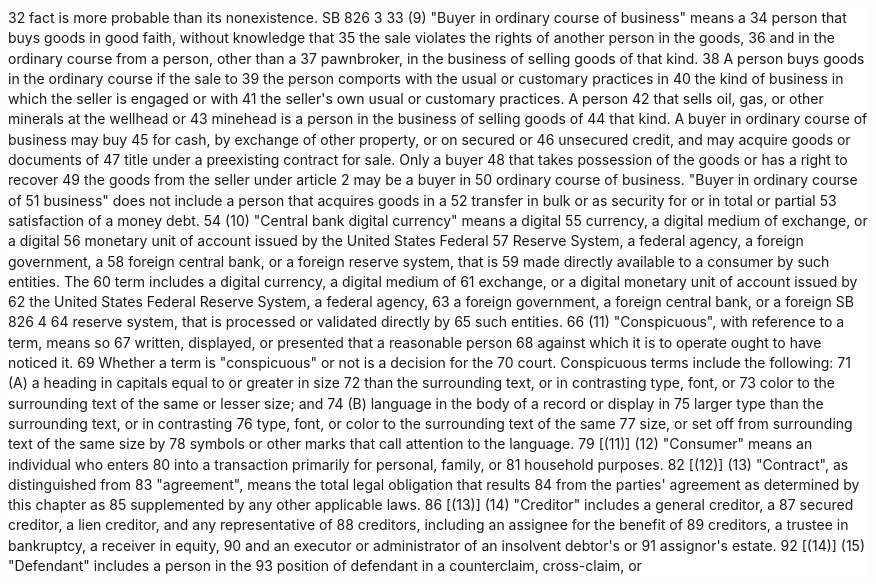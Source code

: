 32 fact is more probable than its nonexistence.
SB 826 3
33 (9) "Buyer in ordinary course of business" means a
34 person that buys goods in good faith, without knowledge that
35 the sale violates the rights of another person in the goods,
36 and in the ordinary course from a person, other than a
37 pawnbroker, in the business of selling goods of that kind.
38 A person buys goods in the ordinary course if the sale to
39 the person comports with the usual or customary practices in
40 the kind of business in which the seller is engaged or with
41 the seller's own usual or customary practices. A person
42 that sells oil, gas, or other minerals at the wellhead or
43 minehead is a person in the business of selling goods of
44 that kind. A buyer in ordinary course of business may buy
45 for cash, by exchange of other property, or on secured or
46 unsecured credit, and may acquire goods or documents of
47 title under a preexisting contract for sale. Only a buyer
48 that takes possession of the goods or has a right to recover
49 the goods from the seller under article 2 may be a buyer in
50 ordinary course of business. "Buyer in ordinary course of
51 business" does not include a person that acquires goods in a
52 transfer in bulk or as security for or in total or partial
53 satisfaction of a money debt.
54 (10) "Central bank digital currency" means a digital
55 currency, a digital medium of exchange, or a digital
56 monetary unit of account issued by the United States Federal
57 Reserve System, a federal agency, a foreign government, a
58 foreign central bank, or a foreign reserve system, that is
59 made directly available to a consumer by such entities. The
60 term includes a digital currency, a digital medium of
61 exchange, or a digital monetary unit of account issued by
62 the United States Federal Reserve System, a federal agency,
63 a foreign government, a foreign central bank, or a foreign
SB 826 4
64 reserve system, that is processed or validated directly by
65 such entities.
66 (11) "Conspicuous", with reference to a term, means so
67 written, displayed, or presented that a reasonable person
68 against which it is to operate ought to have noticed it.
69 Whether a term is "conspicuous" or not is a decision for the
70 court. Conspicuous terms include the following:
71 (A) a heading in capitals equal to or greater in size
72 than the surrounding text, or in contrasting type, font, or
73 color to the surrounding text of the same or lesser size; and
74 (B) language in the body of a record or display in
75 larger type than the surrounding text, or in contrasting
76 type, font, or color to the surrounding text of the same
77 size, or set off from surrounding text of the same size by
78 symbols or other marks that call attention to the language.
79 [(11)] (12) "Consumer" means an individual who enters
80 into a transaction primarily for personal, family, or
81 household purposes.
82 [(12)] (13) "Contract", as distinguished from
83 "agreement", means the total legal obligation that results
84 from the parties' agreement as determined by this chapter as
85 supplemented by any other applicable laws.
86 [(13)] (14) "Creditor" includes a general creditor, a
87 secured creditor, a lien creditor, and any representative of
88 creditors, including an assignee for the benefit of
89 creditors, a trustee in bankruptcy, a receiver in equity,
90 and an executor or administrator of an insolvent debtor's or
91 assignor's estate.
92 [(14)] (15) "Defendant" includes a person in the
93 position of defendant in a counterclaim, cross-claim, or